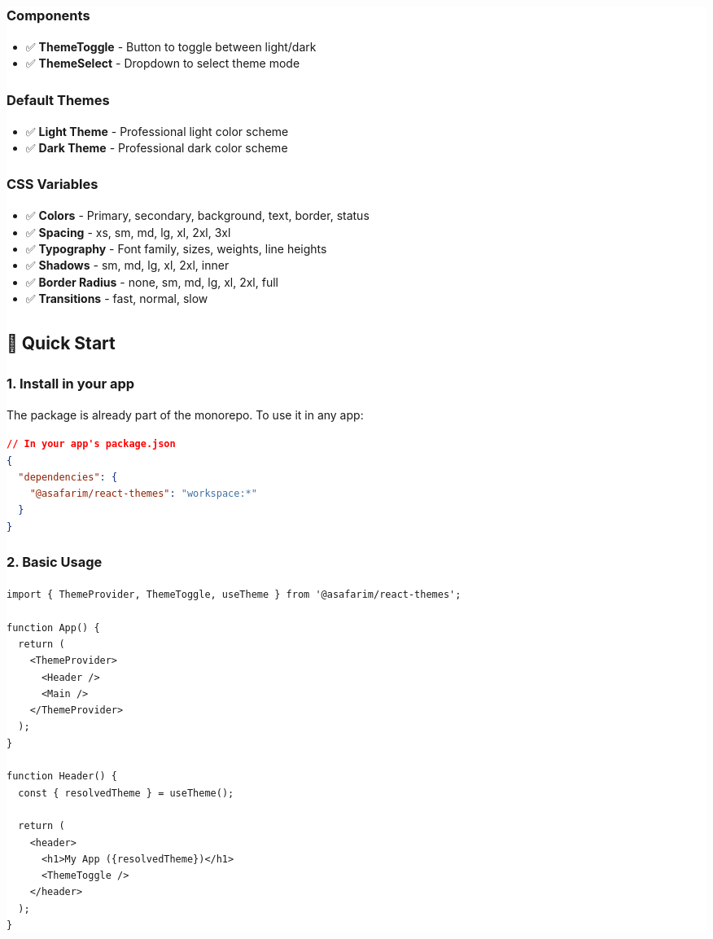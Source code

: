 ### Components
- ✅ **ThemeToggle** - Button to toggle between light/dark
- ✅ **ThemeSelect** - Dropdown to select theme mode

### Default Themes
- ✅ **Light Theme** - Professional light color scheme
- ✅ **Dark Theme** - Professional dark color scheme

### CSS Variables
- ✅ **Colors** - Primary, secondary, background, text, border, status
- ✅ **Spacing** - xs, sm, md, lg, xl, 2xl, 3xl
- ✅ **Typography** - Font family, sizes, weights, line heights
- ✅ **Shadows** - sm, md, lg, xl, 2xl, inner
- ✅ **Border Radius** - none, sm, md, lg, xl, 2xl, full
- ✅ **Transitions** - fast, normal, slow

## 🚀 Quick Start

### 1. Install in your app

The package is already part of the monorepo. To use it in any app:

```json
// In your app's package.json
{
  "dependencies": {
    "@asafarim/react-themes": "workspace:*"
  }
}
```

### 2. Basic Usage

```tsx
import { ThemeProvider, ThemeToggle, useTheme } from '@asafarim/react-themes';

function App() {
  return (
    <ThemeProvider>
      <Header />
      <Main />
    </ThemeProvider>
  );
}

function Header() {
  const { resolvedTheme } = useTheme();
  
  return (
    <header>
      <h1>My App ({resolvedTheme})</h1>
      <ThemeToggle />
    </header>
  );
}
```
